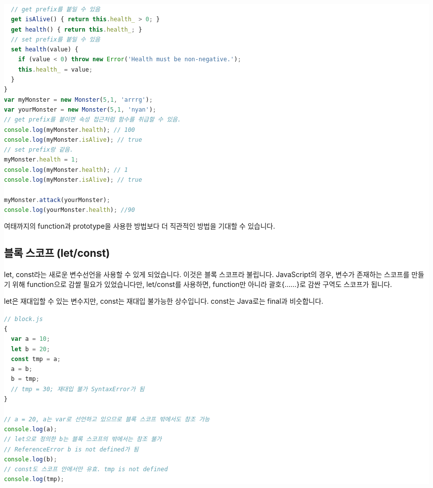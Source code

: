 ``` js
  // get prefix를 붙일 수 있음
  get isAlive() { return this.health_ > 0; }
  get health() { return this.health_; }
  // set prefix를 붙일 수 있음
  set health(value) {
    if (value < 0) throw new Error('Health must be non-negative.');
    this.health_ = value;
  }
}
var myMonster = new Monster(5,1, 'arrrg');
var yourMonster = new Monster(5,1, 'nyan');
// get prefix를 붙이면 속성 접근처럼 함수를 취급할 수 있음.
console.log(myMonster.health); // 100
console.log(myMonster.isAlive); // true
// set prefix랑 같음.
myMonster.health = 1;
console.log(myMonster.health); // 1
console.log(myMonster.isAlive); // true

myMonster.attack(yourMonster);
console.log(yourMonster.health); //90
```

여태까지의 function과 prototype을 사용한 방법보다 더 직관적인 방법을 기대할 수
있습니다.


## 블록 스코프 (let/const)

let, const라는 새로운 변수선언을 사용할 수 있게 되었습니다. 이것은 블록 스코프라
불립니다. JavaScript의 경우, 변수가 존재하는 스코프를 만들기 위해 function으로
감쌀 필요가 있었습니다만, let/const를 사용하면, function만 아니라 괄호{……}로
감싼 구역도 스코프가 됩니다.

let은 재대입할 수 있는 변수지만, const는 재대입 불가능한 상수입니다. const는
Java로는 final과 비슷합니다.

``` js
// block.js
{
  var a = 10;
  let b = 20;
  const tmp = a;
  a = b;
  b = tmp;
  // tmp = 30; 재대입 불가 SyntaxError가 됨
}

// a = 20, a는 var로 선언하고 있으므로 블록 스코프 밖에서도 참조 가능
console.log(a);
// let으로 정의한 b는 블록 스코프의 밖에서는 참조 불가
// ReferenceError b is not defined가 됨
console.log(b);
// const도 스코프 안에서만 유효. tmp is not defined
console.log(tmp);
```

